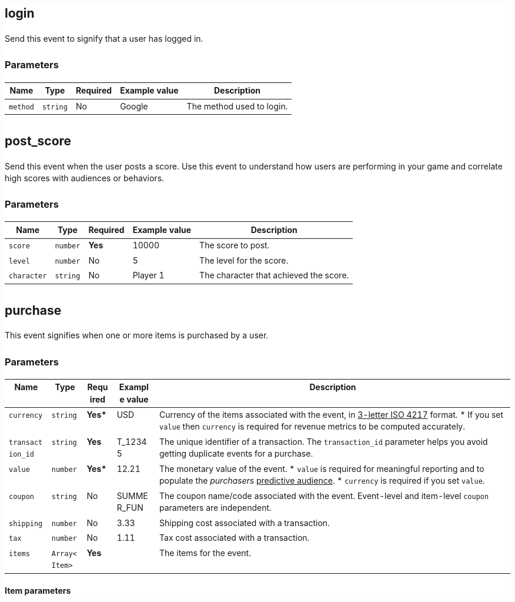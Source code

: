 ## login

Send this event to signify that a user has logged in.

### Parameters

| Name     | Type     | Required | Example value | Description               |
| -------- | -------- | -------- | ------------- | ------------------------- |
| `method` | `string` | No       | Google        | The method used to login. |



## post_score

Send this event when the user posts a score. Use this event to understand how users are performing in your game and correlate high scores with audiences or behaviors.

### Parameters

| Name        | Type     | Required | Example value | Description                            |
| ----------- | -------- | -------- | ------------- | -------------------------------------- |
| `score`     | `number` | **Yes**  | 10000         | The score to post.                     |
| `level`     | `number` | No       | 5             | The level for the score.               |
| `character` | `string` | No       | Player 1      | The character that achieved the score. |

## purchase

This event signifies when one or more items is purchased by a user.

### Parameters





| Name             | Type          | Required  | Example value | Description                                                                                                                                                                                                                                 |
| ---------------- | ------------- | --------- | ------------- | ------------------------------------------------------------------------------------------------------------------------------------------------------------------------------------------------------------------------------------------- |
| `currency`       | `string`      | **Yes\*** | USD           | Currency of the items associated with the event, in [3-letter ISO 4217](https://en.wikipedia.org/wiki/ISO_4217#Active_codes) format. \* If you set `value` then `currency` is required for revenue metrics to be computed accurately.       |
| `transaction_id` | `string`      | **Yes**   | T_12345      | The unique identifier of a transaction. The `transaction_id` parameter helps you avoid getting duplicate events for a purchase.                                                                                                             |
| `value`          | `number`      | **Yes\*** | 12.21         | The monetary value of the event. \* `value` is required for meaningful reporting and to populate the *purchasers* [predictive audience](https://support.google.com/analytics/answer/9805833). \* `currency` is required if you set `value`. |
| `coupon`         | `string`      | No        | SUMMER_FUN   | The coupon name/code associated with the event. Event-level and item-level `coupon` parameters are independent.                                                                                                                             |
| `shipping`       | `number`      | No        | 3.33          | Shipping cost associated with a transaction.                                                                                                                                                                                                |
| `tax`            | `number`      | No        | 1.11          | Tax cost associated with a transaction.                                                                                                                                                                                                     |
| `items`          | `Array<Item>` | **Yes**   |               | The items for the event.                                                                                                                                                                                                                    |

#### Item parameters
